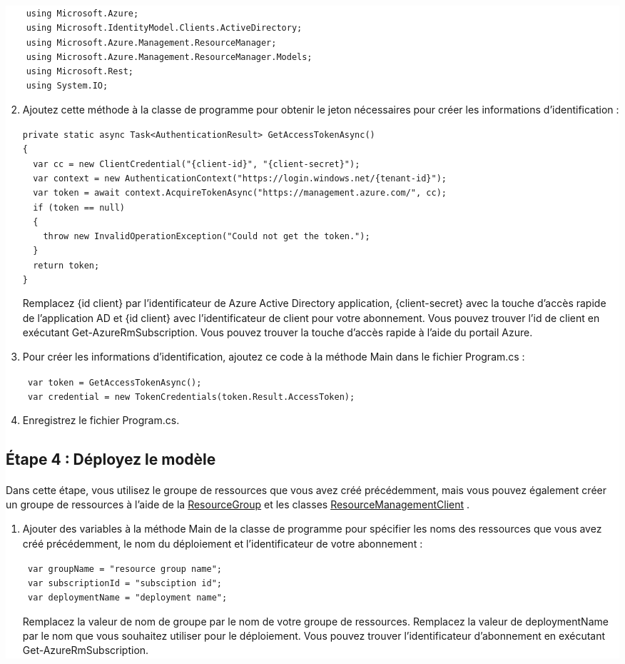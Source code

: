         using Microsoft.Azure;
        using Microsoft.IdentityModel.Clients.ActiveDirectory;
        using Microsoft.Azure.Management.ResourceManager;
        using Microsoft.Azure.Management.ResourceManager.Models;
        using Microsoft.Rest;
        using System.IO;

2.  Ajoutez cette méthode à la classe de programme pour obtenir le jeton nécessaires pour créer les informations d’identification :

        private static async Task<AuthenticationResult> GetAccessTokenAsync()
        {
          var cc = new ClientCredential("{client-id}", "{client-secret}");
          var context = new AuthenticationContext("https://login.windows.net/{tenant-id}");
          var token = await context.AcquireTokenAsync("https://management.azure.com/", cc);
          if (token == null)
          {
            throw new InvalidOperationException("Could not get the token.");
          }
          return token;
        }

    Remplacez {id client} par l’identificateur de Azure Active Directory application, {client-secret} avec la touche d’accès rapide de l’application AD et {id client} avec l’identificateur de client pour votre abonnement. Vous pouvez trouver l’id de client en exécutant Get-AzureRmSubscription. Vous pouvez trouver la touche d’accès rapide à l’aide du portail Azure.

3. Pour créer les informations d’identification, ajoutez ce code à la méthode Main dans le fichier Program.cs :

        var token = GetAccessTokenAsync();
        var credential = new TokenCredentials(token.Result.AccessToken);

4. Enregistrez le fichier Program.cs.

## <a name="step-4-deploy-the-template"></a>Étape 4 : Déployez le modèle

Dans cette étape, vous utilisez le groupe de ressources que vous avez créé précédemment, mais vous pouvez également créer un groupe de ressources à l’aide de la [ResourceGroup](https://msdn.microsoft.com/library/azure/microsoft.azure.management.resources.models.resourcegroup.aspx) et les classes [ResourceManagementClient](https://msdn.microsoft.com/library/azure/microsoft.azure.management.resources.resourcemanagementclient.aspx) .

1. Ajouter des variables à la méthode Main de la classe de programme pour spécifier les noms des ressources que vous avez créé précédemment, le nom du déploiement et l’identificateur de votre abonnement :

        var groupName = "resource group name";
        var subscriptionId = "subsciption id";
        var deploymentName = "deployment name";

    Remplacez la valeur de nom de groupe par le nom de votre groupe de ressources. Remplacez la valeur de deploymentName par le nom que vous souhaitez utiliser pour le déploiement. Vous pouvez trouver l’identificateur d’abonnement en exécutant Get-AzureRmSubscription.
